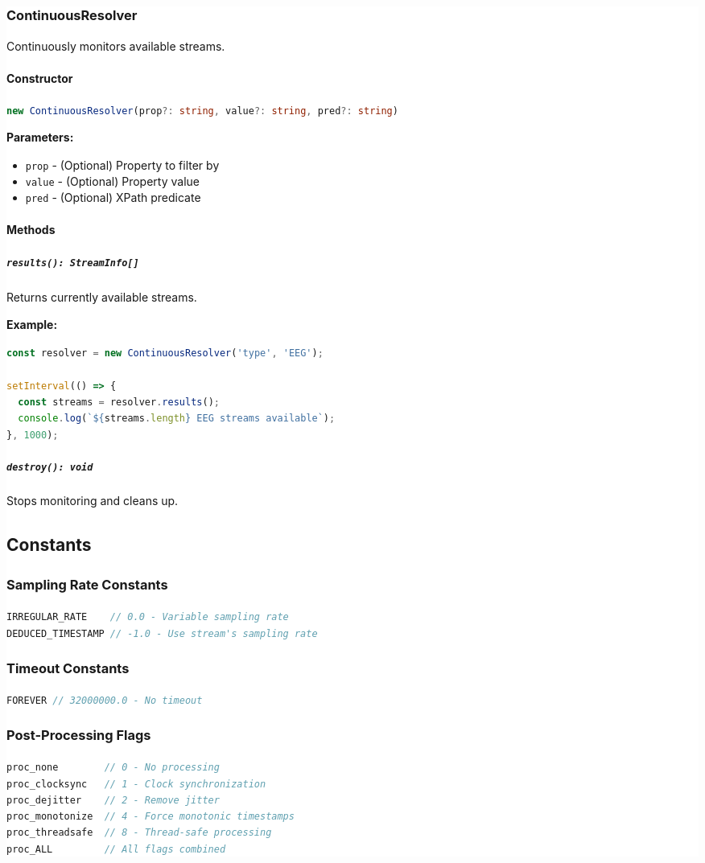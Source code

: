 ### ContinuousResolver

Continuously monitors available streams.

#### Constructor

```typescript
new ContinuousResolver(prop?: string, value?: string, pred?: string)
```

**Parameters:**
- `prop` - (Optional) Property to filter by
- `value` - (Optional) Property value
- `pred` - (Optional) XPath predicate

#### Methods

##### `results(): StreamInfo[]`
Returns currently available streams.

**Example:**
```javascript
const resolver = new ContinuousResolver('type', 'EEG');

setInterval(() => {
  const streams = resolver.results();
  console.log(`${streams.length} EEG streams available`);
}, 1000);
```

##### `destroy(): void`
Stops monitoring and cleans up.

## Constants

### Sampling Rate Constants

```javascript
IRREGULAR_RATE    // 0.0 - Variable sampling rate
DEDUCED_TIMESTAMP // -1.0 - Use stream's sampling rate
```

### Timeout Constants

```javascript
FOREVER // 32000000.0 - No timeout
```

### Post-Processing Flags

```javascript
proc_none        // 0 - No processing
proc_clocksync   // 1 - Clock synchronization
proc_dejitter    // 2 - Remove jitter
proc_monotonize  // 4 - Force monotonic timestamps
proc_threadsafe  // 8 - Thread-safe processing
proc_ALL         // All flags combined
```
